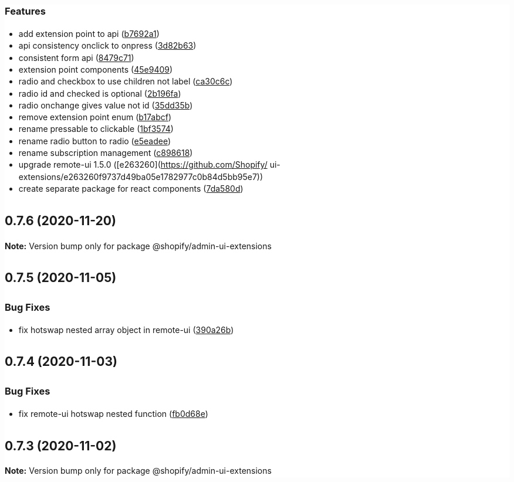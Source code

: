 ### Features

- add extension point to api ([b7692a1](https://github.com/Shopify/ui-extensions/commit/b7692a1895d41d0d109862a5b485ee1e7dae33b3))
- api consistency onclick to onpress ([3d82b63](https://github.com/Shopify/ui-extensions/commit/3d82b6330763b9d4da61177d834d450b9131ac17))
- consistent form api ([8479c71](https://github.com/Shopify/ui-extensions/commit/8479c710a52989171384d404eb410719c087187f))
- extension point components ([45e9409](https://github.com/Shopify/ui-extensions/commit/45e9409e310a54d65118f8ec80bcb67f962830fb))
- radio and checkbox to use children not label ([ca30c6c](https://github.com/Shopify/ui-extensions/commit/ca30c6c496ed023cd00d7082172319508ede3130))
- radio id and checked is optional ([2b196fa](https://github.com/Shopify/ui-extensions/commit/2b196fab0854877ac18548992d988a15e25b013a))
- radio onchange gives value not id ([35dd35b](https://github.com/Shopify/ui-extensions/commit/35dd35b632d91ddc34392b79e8d07a7fa798a43f))
- remove extension point enum ([b17abcf](https://github.com/Shopify/ui-extensions/commit/b17abcfe348b9ac41c80308ca770a1341cc8305c))
- rename pressable to clickable ([1bf3574](https://github.com/Shopify/ui-extensions/commit/1bf35747adf432302a1192811a5575b71946492c))
- rename radio button to radio ([e5eadee](https://github.com/Shopify/ui-extensions/commit/e5eadee78b1e59976d4a095bd852dc68ee184b6a))
- rename subscription management ([c898618](https://github.com/Shopify/ui-extensions/commit/c898618a1e10412f9a0edaa93c67063c2ebcb562))
- upgrade remote-ui 1.5.0 ([e263260](https://github.com/Shopify/ ui-extensions/e263260f9737d49ba05e1782977c0b84d5bb95e7))
- create separate package for react components ([7da580d](https://github.com/Shopify/ui-extensions/commit/7da580d2f5dec3a08ef4a41359230a5d2dc9cb94))

## 0.7.6 (2020-11-20)

**Note:** Version bump only for package @shopify/admin-ui-extensions

## 0.7.5 (2020-11-05)

### Bug Fixes

- fix hotswap nested array object in remote-ui ([390a26b](https://github.com/Shopify/ui-extensions/commit/390a26b93bb25cb931d76bfaf47f9c7bfe91b9e4))

## 0.7.4 (2020-11-03)

### Bug Fixes

- fix remote-ui hotswap nested function ([fb0d68e](https://github.com/Shopify/ui-extensions/commit/fb0d68ebaaa88763ad252faf39f7e6c866ffb9ca))

## 0.7.3 (2020-11-02)

**Note:** Version bump only for package @shopify/admin-ui-extensions
